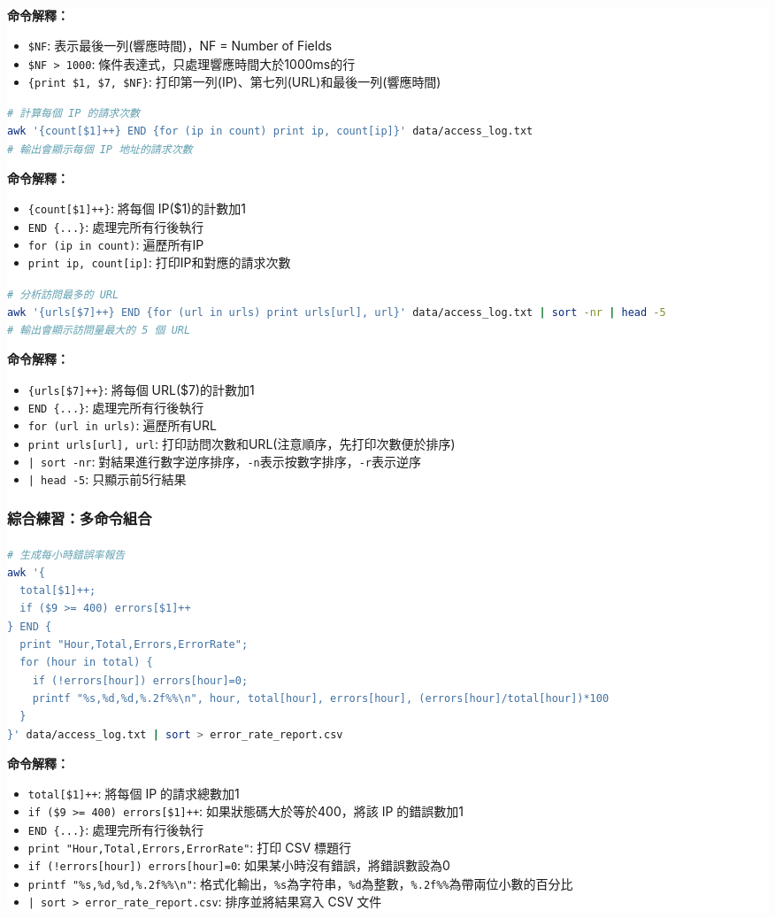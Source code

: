 **命令解釋：**
- `$NF`: 表示最後一列(響應時間)，NF = Number of Fields
- `$NF > 1000`: 條件表達式，只處理響應時間大於1000ms的行
- `{print $1, $7, $NF}`: 打印第一列(IP)、第七列(URL)和最後一列(響應時間)

```bash
# 計算每個 IP 的請求次數
awk '{count[$1]++} END {for (ip in count) print ip, count[ip]}' data/access_log.txt
# 輸出會顯示每個 IP 地址的請求次數
```

**命令解釋：**
- `{count[$1]++}`: 將每個 IP($1)的計數加1
- `END {...}`: 處理完所有行後執行
- `for (ip in count)`: 遍歷所有IP
- `print ip, count[ip]`: 打印IP和對應的請求次數

```bash
# 分析訪問最多的 URL
awk '{urls[$7]++} END {for (url in urls) print urls[url], url}' data/access_log.txt | sort -nr | head -5
# 輸出會顯示訪問量最大的 5 個 URL
```

**命令解釋：**
- `{urls[$7]++}`: 將每個 URL($7)的計數加1
- `END {...}`: 處理完所有行後執行
- `for (url in urls)`: 遍歷所有URL
- `print urls[url], url`: 打印訪問次數和URL(注意順序，先打印次數便於排序)
- `| sort -nr`: 對結果進行數字逆序排序，`-n`表示按數字排序，`-r`表示逆序
- `| head -5`: 只顯示前5行結果

### 綜合練習：多命令組合

```bash
# 生成每小時錯誤率報告
awk '{
  total[$1]++;
  if ($9 >= 400) errors[$1]++
} END {
  print "Hour,Total,Errors,ErrorRate";
  for (hour in total) {
    if (!errors[hour]) errors[hour]=0;
    printf "%s,%d,%d,%.2f%%\n", hour, total[hour], errors[hour], (errors[hour]/total[hour])*100
  }
}' data/access_log.txt | sort > error_rate_report.csv
```

**命令解釋：**
- `total[$1]++`: 將每個 IP 的請求總數加1
- `if ($9 >= 400) errors[$1]++`: 如果狀態碼大於等於400，將該 IP 的錯誤數加1
- `END {...}`: 處理完所有行後執行
- `print "Hour,Total,Errors,ErrorRate"`: 打印 CSV 標題行
- `if (!errors[hour]) errors[hour]=0`: 如果某小時沒有錯誤，將錯誤數設為0
- `printf "%s,%d,%d,%.2f%%\n"`: 格式化輸出，`%s`為字符串，`%d`為整數，`%.2f%%`為帶兩位小數的百分比
- `| sort > error_rate_report.csv`: 排序並將結果寫入 CSV 文件

